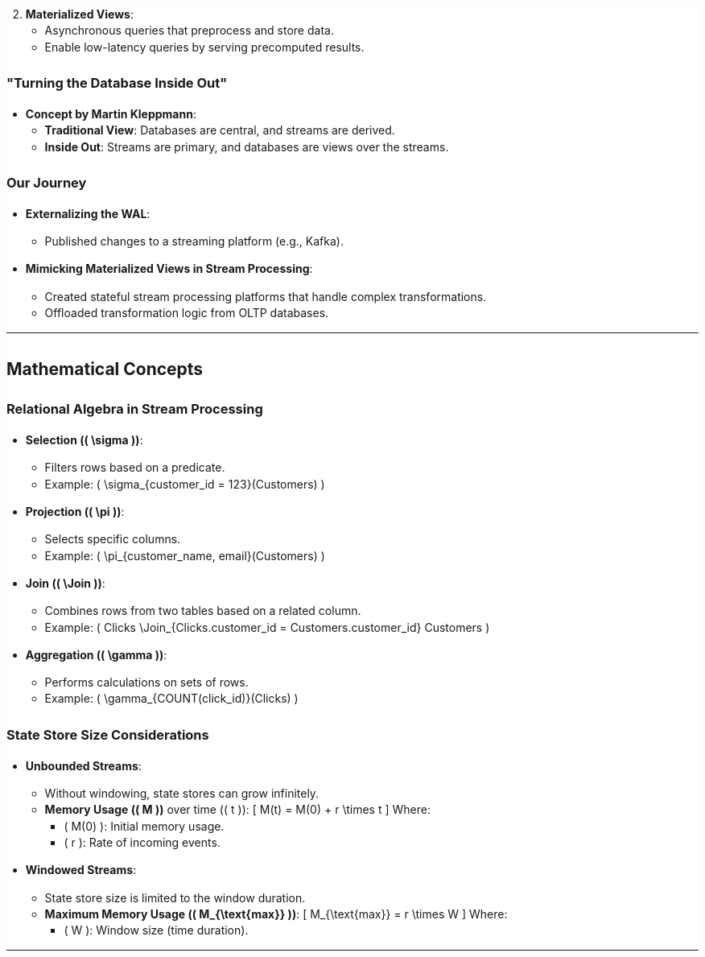 2. **Materialized Views**:
   - Asynchronous queries that preprocess and store data.
   - Enable low-latency queries by serving precomputed results.

### "Turning the Database Inside Out"

- **Concept by Martin Kleppmann**:
  - **Traditional View**: Databases are central, and streams are derived.
  - **Inside Out**: Streams are primary, and databases are views over the streams.

### Our Journey

- **Externalizing the WAL**:
  - Published changes to a streaming platform (e.g., Kafka).

- **Mimicking Materialized Views in Stream Processing**:
  - Created stateful stream processing platforms that handle complex transformations.
  - Offloaded transformation logic from OLTP databases.

---

## Mathematical Concepts

### Relational Algebra in Stream Processing

- **Selection (\( \sigma \))**:
  - Filters rows based on a predicate.
  - Example: \( \sigma_{customer\_id = 123}(Customers) \)

- **Projection (\( \pi \))**:
  - Selects specific columns.
  - Example: \( \pi_{customer\_name, email}(Customers) \)

- **Join (\( \Join \))**:
  - Combines rows from two tables based on a related column.
  - Example: \( Clicks \Join_{Clicks.customer\_id = Customers.customer\_id} Customers \)

- **Aggregation (\( \gamma \))**:
  - Performs calculations on sets of rows.
  - Example: \( \gamma_{COUNT(click\_id)}(Clicks) \)

### State Store Size Considerations

- **Unbounded Streams**:
  - Without windowing, state stores can grow infinitely.
  - **Memory Usage (\( M \))** over time (\( t \)):
    \[
    M(t) = M(0) + r \times t
    \]
    Where:
    - \( M(0) \): Initial memory usage.
    - \( r \): Rate of incoming events.

- **Windowed Streams**:
  - State store size is limited to the window duration.
  - **Maximum Memory Usage (\( M_{\text{max}} \))**:
    \[
    M_{\text{max}} = r \times W
    \]
    Where:
    - \( W \): Window size (time duration).

---
